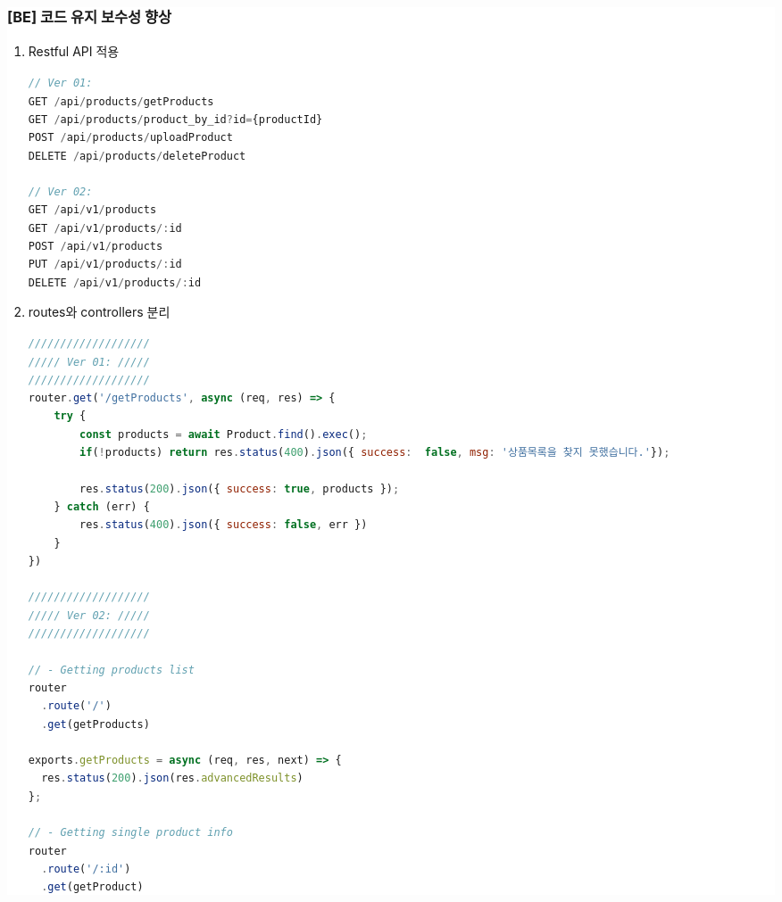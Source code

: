 
### [BE] 코드 유지 보수성 향상

1) Restful API 적용
    
    ```jsx
    // Ver 01:
    GET /api/products/getProducts
    GET /api/products/product_by_id?id={productId}
    POST /api/products/uploadProduct
    DELETE /api/products/deleteProduct
    
    // Ver 02:
    GET /api/v1/products
    GET /api/v1/products/:id
    POST /api/v1/products
    PUT /api/v1/products/:id
    DELETE /api/v1/products/:id
    ```
    

2) routes와 controllers 분리
    
    ```jsx
    ///////////////////
    ///// Ver 01: /////
    ///////////////////
    router.get('/getProducts', async (req, res) => {
        try {
            const products = await Product.find().exec();
            if(!products) return res.status(400).json({ success:  false, msg: '상품목록을 찾지 못했습니다.'});
    
            res.status(200).json({ success: true, products });
        } catch (err) {
            res.status(400).json({ success: false, err })
        }
    })
    
    ///////////////////
    ///// Ver 02: /////
    ///////////////////
    
    // - Getting products list
    router
      .route('/')
      .get(getProducts)
    
    exports.getProducts = async (req, res, next) => {
      res.status(200).json(res.advancedResults)
    };
    
    // - Getting single product info
    router
      .route('/:id')
      .get(getProduct)
    